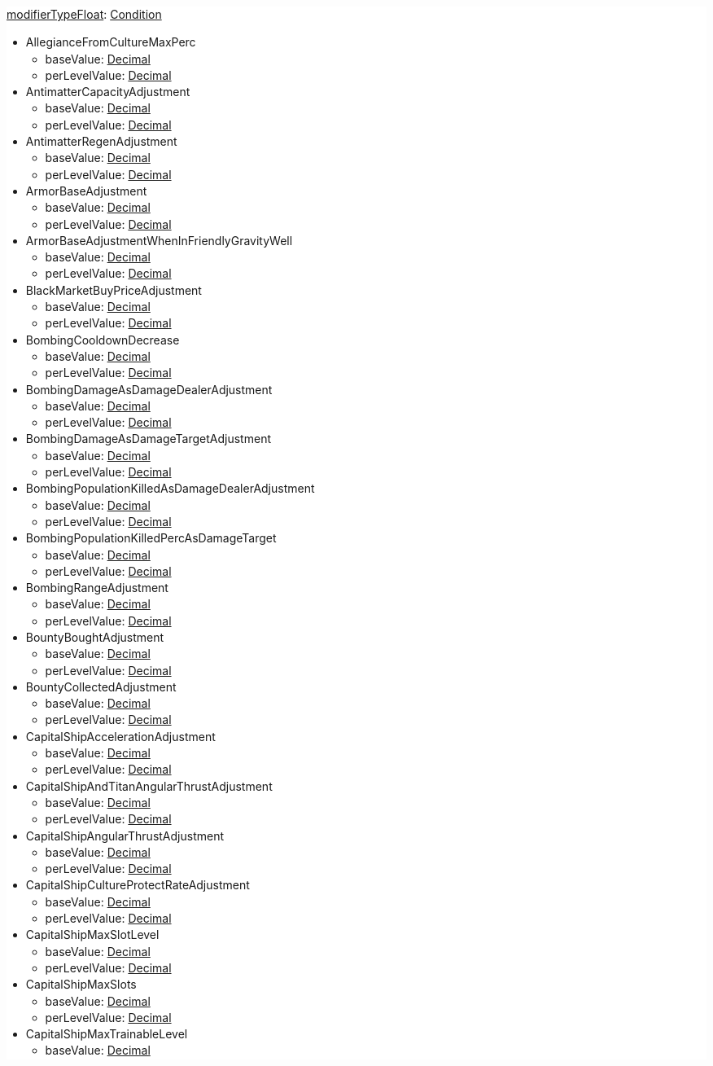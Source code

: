 
[modifierTypeFloat](RebellionmodifierType.md): [Condition](Condition.md)
  * AllegianceFromCultureMaxPerc
    * baseValue: [Decimal](Decimal.md)
    * perLevelValue: [Decimal](Decimal.md)
  * AntimatterCapacityAdjustment
    * baseValue: [Decimal](Decimal.md)
    * perLevelValue: [Decimal](Decimal.md)
  * AntimatterRegenAdjustment
    * baseValue: [Decimal](Decimal.md)
    * perLevelValue: [Decimal](Decimal.md)
  * ArmorBaseAdjustment
    * baseValue: [Decimal](Decimal.md)
    * perLevelValue: [Decimal](Decimal.md)
  * ArmorBaseAdjustmentWhenInFriendlyGravityWell
    * baseValue: [Decimal](Decimal.md)
    * perLevelValue: [Decimal](Decimal.md)
  * BlackMarketBuyPriceAdjustment
    * baseValue: [Decimal](Decimal.md)
    * perLevelValue: [Decimal](Decimal.md)
  * BombingCooldownDecrease
    * baseValue: [Decimal](Decimal.md)
    * perLevelValue: [Decimal](Decimal.md)
  * BombingDamageAsDamageDealerAdjustment
    * baseValue: [Decimal](Decimal.md)
    * perLevelValue: [Decimal](Decimal.md)
  * BombingDamageAsDamageTargetAdjustment
    * baseValue: [Decimal](Decimal.md)
    * perLevelValue: [Decimal](Decimal.md)
  * BombingPopulationKilledAsDamageDealerAdjustment
    * baseValue: [Decimal](Decimal.md)
    * perLevelValue: [Decimal](Decimal.md)
  * BombingPopulationKilledPercAsDamageTarget
    * baseValue: [Decimal](Decimal.md)
    * perLevelValue: [Decimal](Decimal.md)
  * BombingRangeAdjustment
    * baseValue: [Decimal](Decimal.md)
    * perLevelValue: [Decimal](Decimal.md)
  * BountyBoughtAdjustment
    * baseValue: [Decimal](Decimal.md)
    * perLevelValue: [Decimal](Decimal.md)
  * BountyCollectedAdjustment
    * baseValue: [Decimal](Decimal.md)
    * perLevelValue: [Decimal](Decimal.md)
  * CapitalShipAccelerationAdjustment
    * baseValue: [Decimal](Decimal.md)
    * perLevelValue: [Decimal](Decimal.md)
  * CapitalShipAndTitanAngularThrustAdjustment
    * baseValue: [Decimal](Decimal.md)
    * perLevelValue: [Decimal](Decimal.md)
  * CapitalShipAngularThrustAdjustment
    * baseValue: [Decimal](Decimal.md)
    * perLevelValue: [Decimal](Decimal.md)
  * CapitalShipCultureProtectRateAdjustment
    * baseValue: [Decimal](Decimal.md)
    * perLevelValue: [Decimal](Decimal.md)
  * CapitalShipMaxSlotLevel
    * baseValue: [Decimal](Decimal.md)
    * perLevelValue: [Decimal](Decimal.md)
  * CapitalShipMaxSlots
    * baseValue: [Decimal](Decimal.md)
    * perLevelValue: [Decimal](Decimal.md)
  * CapitalShipMaxTrainableLevel
    * baseValue: [Decimal](Decimal.md)